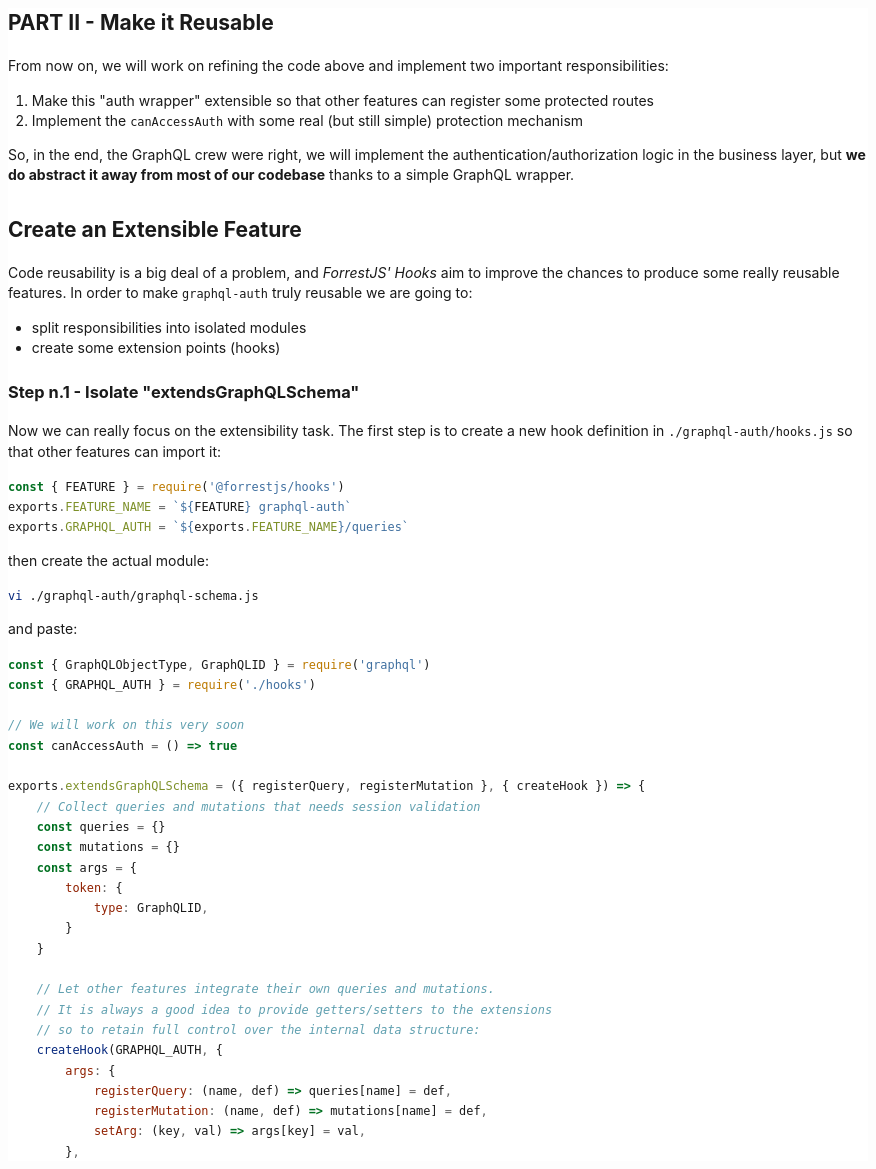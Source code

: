 

## PART II - Make it Reusable

From now on, we will work on refining the code above and implement two important responsibilities:

1. Make this "auth wrapper" extensible so that other features can register some protected routes
2. Implement the `canAccessAuth` with some real (but still simple) protection mechanism

So, in the end, the GraphQL crew were right, we will implement the authentication/authorization logic
in the business layer, but **we do abstract it away from most of our codebase** thanks to a simple GraphQL wrapper.

## Create an Extensible Feature

Code reusability is a big deal of a problem, and _ForrestJS' Hooks_ aim to improve the
chances to produce some really reusable features. In order to make `graphql-auth` truly
reusable we are going to:

- split responsibilities into isolated modules
- create some extension points (hooks)

### Step n.1 - Isolate "extendsGraphQLSchema"

Now we can really focus on the extensibility task. The first step is to create a new hook
definition in `./graphql-auth/hooks.js` so that other features can import it:

```js
const { FEATURE } = require('@forrestjs/hooks')
exports.FEATURE_NAME = `${FEATURE} graphql-auth`
exports.GRAPHQL_AUTH = `${exports.FEATURE_NAME}/queries`
```

then create the actual module:

```bash
vi ./graphql-auth/graphql-schema.js
```

and paste:

```js
const { GraphQLObjectType, GraphQLID } = require('graphql')
const { GRAPHQL_AUTH } = require('./hooks')

// We will work on this very soon
const canAccessAuth = () => true

exports.extendsGraphQLSchema = ({ registerQuery, registerMutation }, { createHook }) => {
    // Collect queries and mutations that needs session validation
    const queries = {}
    const mutations = {}
    const args = {
        token: {
            type: GraphQLID,
        }
    }

    // Let other features integrate their own queries and mutations.
    // It is always a good idea to provide getters/setters to the extensions
    // so to retain full control over the internal data structure:
    createHook(GRAPHQL_AUTH, {
        args: {
            registerQuery: (name, def) => queries[name] = def,
            registerMutation: (name, def) => mutations[name] = def,
            setArg: (key, val) => args[key] = val,
        },
```